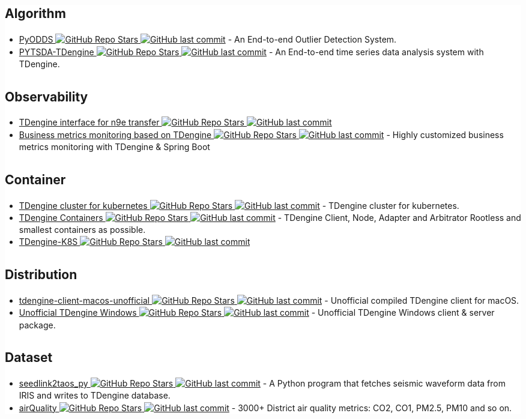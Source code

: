 ## Algorithm

- [PyODDS ![GitHub Repo Stars](https://img.shields.io/github/stars/datamllab/pyodds) ![GitHub last commit](https://img.shields.io/github/last-commit/datamllab/pyodds)](https://github.com/datamllab/pyodds) - An End-to-end Outlier Detection System.
- [PYTSDA-TDengine ![GitHub Repo Stars](https://img.shields.io/github/stars/Shawshank-Smile/PYTSDA-TDengine) ![GitHub last commit](https://img.shields.io/github/last-commit/Shawshank-Smile/PYTSDA-TDengine)](https://github.com/Shawshank-Smile/PYTSDA-TDengine) - An End-to-end time series data analysis system with TDengine.

## Observability

- [TDengine interface for n9e transfer ![GitHub Repo Stars](https://img.shields.io/github/stars/xiangxud/transfer) ![GitHub last commit](https://img.shields.io/github/last-commit/xiangxud/transfer)](https://github.com/xiangxud/transfer)
- [Business metrics monitoring based on TDengine ![GitHub Repo Stars](https://img.shields.io/github/stars/gunnerliu/horus) ![GitHub last commit](https://img.shields.io/github/last-commit/gunnerliu/horus)](https://github.com/gunnerliu/horus) - Highly customized business metrics monitoring with TDengine & Spring Boot

## Container

- [TDengine cluster for kubernetes ![GitHub Repo Stars](https://img.shields.io/github/stars/wwbgo/tdengine-k8s) ![GitHub last commit](https://img.shields.io/github/last-commit/wwbgo/tdengine-k8s)](https://github.com/wwbgo/tdengine-k8s) - TDengine cluster for kubernetes.
- [TDengine Containers ![GitHub Repo Stars](https://img.shields.io/github/stars/arktos-venture/docker-tdengine) ![GitHub last commit](https://img.shields.io/github/last-commit/arktos-venture/docker-tdengine)](https://github.com/arktos-venture/docker-tdengine) - TDengine Client, Node, Adapter and Arbitrator Rootless and smallest containers as possible.
- [TDengine-K8S ![GitHub Repo Stars](https://img.shields.io/github/stars/elihe2011/TDengine-K8S) ![GitHub last commit](https://img.shields.io/github/last-commit/elihe2011/TDengine-K8S)](https://github.com/elihe2011/TDengine-K8S)

## Distribution

- [tdengine-client-macos-unofficial ![GitHub Repo Stars](https://img.shields.io/github/stars/cybartists/tdengine-client-macos-unofficial) ![GitHub last commit](https://img.shields.io/github/last-commit/cybartists/tdengine-client-macos-unofficial)](https://github.com/cybartists/tdengine-client-macos-unofficial) - Unofficial compiled TDengine client for macOS.
- [Unofficial TDengine Windows ![GitHub Repo Stars](https://img.shields.io/github/stars/GitHubForzhenjiazhao/Soft) ![GitHub last commit](https://img.shields.io/github/last-commit/GitHubForzhenjiazhao/Soft)](https://github.com/GitHubForzhenjiazhao/Soft) - Unofficial TDengine Windows client & server package.

## Dataset

- [seedlink2taos_py ![GitHub Repo Stars](https://img.shields.io/github/stars/schenton/seedlink2taos_py) ![GitHub last commit](https://img.shields.io/github/last-commit/schenton/seedlink2taos_py)](https://github.com/schenton/seedlink2taos_py) - A Python program that fetches seismic waveform data from IRIS and writes to TDengine database.
- [airQuality ![GitHub Repo Stars](https://img.shields.io/github/stars/233lawliet/airQuality) ![GitHub last commit](https://img.shields.io/github/last-commit/233lawliet/airQuality)](https://github.com/233lawliet/airQuality) - 3000+ District air quality metrics: CO2, CO1, PM2.5, PM10 and so on.
